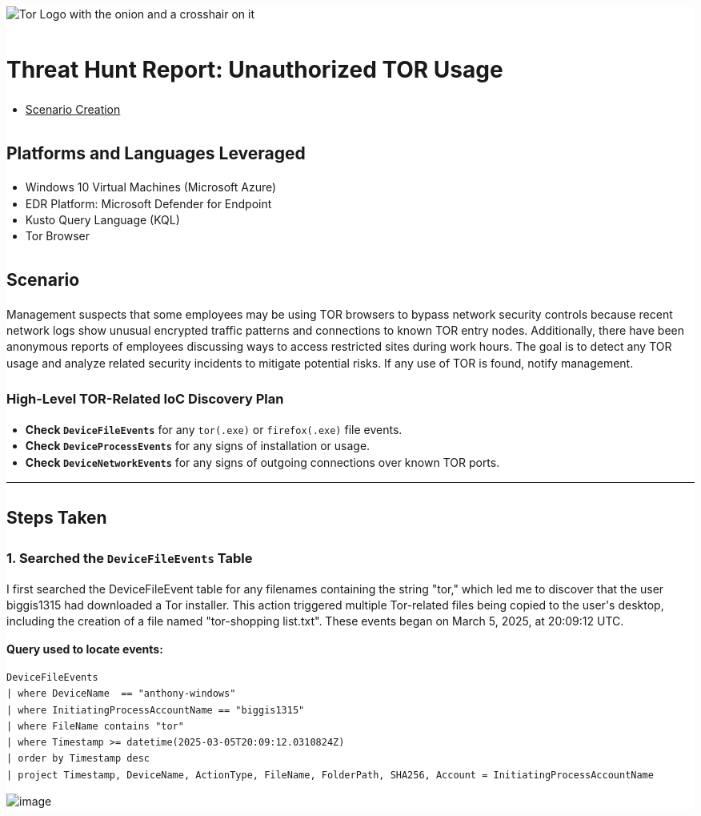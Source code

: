 <img width="400" src="https://github.com/user-attachments/assets/44bac428-01bb-4fe9-9d85-96cba7698bee" alt="Tor Logo with the onion and a crosshair on it"/>

# Threat Hunt Report: Unauthorized TOR Usage
- [Scenario Creation](https://github.com/ajcyberdefense/threat-hunting-scenario-tor-/blob/main/threat-hunting-scenario-tor-event-creation.md)

## Platforms and Languages Leveraged
- Windows 10 Virtual Machines (Microsoft Azure)
- EDR Platform: Microsoft Defender for Endpoint
- Kusto Query Language (KQL)
- Tor Browser

##  Scenario

Management suspects that some employees may be using TOR browsers to bypass network security controls because recent network logs show unusual encrypted traffic patterns and connections to known TOR entry nodes. Additionally, there have been anonymous reports of employees discussing ways to access restricted sites during work hours. The goal is to detect any TOR usage and analyze related security incidents to mitigate potential risks. If any use of TOR is found, notify management.

### High-Level TOR-Related IoC Discovery Plan

- **Check `DeviceFileEvents`** for any `tor(.exe)` or `firefox(.exe)` file events.
- **Check `DeviceProcessEvents`** for any signs of installation or usage.
- **Check `DeviceNetworkEvents`** for any signs of outgoing connections over known TOR ports.

---

## Steps Taken

### 1. Searched the `DeviceFileEvents` Table

I first searched the DeviceFileEvent table for any filenames containing the string "tor," which led me to discover that the user biggis1315 had downloaded a Tor installer. This action triggered multiple Tor-related files being copied to the user's desktop, including the creation of a file named "tor-shopping list.txt". These events began on March 5, 2025, at 20:09:12 UTC.

**Query used to locate events:**

```kql
DeviceFileEvents
| where DeviceName  == "anthony-windows"
| where InitiatingProcessAccountName == "biggis1315"
| where FileName contains "tor"
| where Timestamp >= datetime(2025-03-05T20:09:12.0310824Z)
| order by Timestamp desc 
| project Timestamp, DeviceName, ActionType, FileName, FolderPath, SHA256, Account = InitiatingProcessAccountName
```
![image](https://github.com/user-attachments/assets/279efe25-c12a-48c7-b1ba-4cc4e0180c9a)
